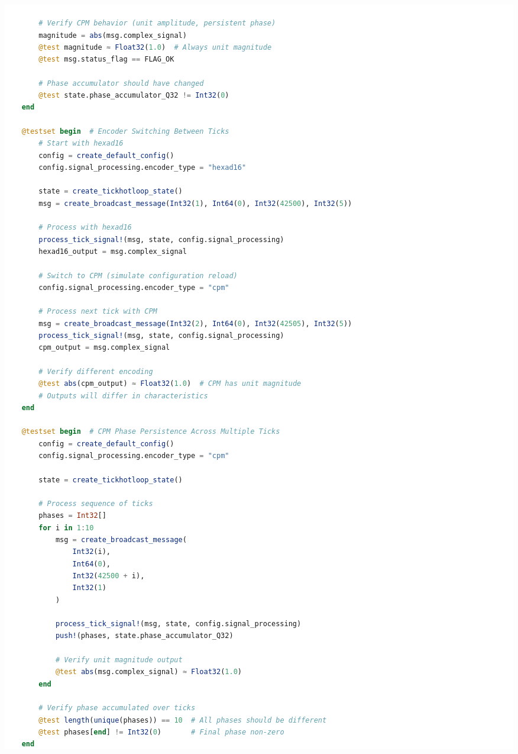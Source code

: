 ```julia

        # Verify CPM behavior (unit amplitude, persistent phase)
        magnitude = abs(msg.complex_signal)
        @test magnitude ≈ Float32(1.0)  # Always unit magnitude
        @test msg.status_flag == FLAG_OK

        # Phase accumulator should have changed
        @test state.phase_accumulator_Q32 != Int32(0)
    end

    @testset begin  # Encoder Switching Between Ticks
        # Start with hexad16
        config = create_default_config()
        config.signal_processing.encoder_type = "hexad16"

        state = create_tickhotloop_state()
        msg = create_broadcast_message(Int32(1), Int64(0), Int32(42500), Int32(5))

        # Process with hexad16
        process_tick_signal!(msg, state, config.signal_processing)
        hexad16_output = msg.complex_signal

        # Switch to CPM (simulate configuration reload)
        config.signal_processing.encoder_type = "cpm"

        # Process next tick with CPM
        msg = create_broadcast_message(Int32(2), Int64(0), Int32(42505), Int32(5))
        process_tick_signal!(msg, state, config.signal_processing)
        cpm_output = msg.complex_signal

        # Verify different encoding
        @test abs(cpm_output) ≈ Float32(1.0)  # CPM has unit magnitude
        # Outputs will differ in characteristics
    end

    @testset begin  # CPM Phase Persistence Across Multiple Ticks
        config = create_default_config()
        config.signal_processing.encoder_type = "cpm"

        state = create_tickhotloop_state()

        # Process sequence of ticks
        phases = Int32[]
        for i in 1:10
            msg = create_broadcast_message(
                Int32(i),
                Int64(0),
                Int32(42500 + i),
                Int32(1)
            )

            process_tick_signal!(msg, state, config.signal_processing)
            push!(phases, state.phase_accumulator_Q32)

            # Verify unit magnitude output
            @test abs(msg.complex_signal) ≈ Float32(1.0)
        end

        # Verify phase accumulated over ticks
        @test length(unique(phases)) == 10  # All phases should be different
        @test phases[end] != Int32(0)       # Final phase non-zero
    end

```